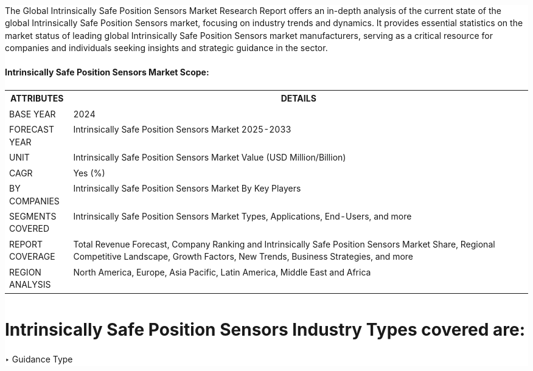 The Global Intrinsically Safe Position Sensors Market Research Report offers an in-depth analysis of the current state of the global Intrinsically Safe Position Sensors market, focusing on industry trends and dynamics. It provides essential statistics on the market status of leading global Intrinsically Safe Position Sensors market manufacturers, serving as a critical resource for companies and individuals seeking insights and strategic guidance in the sector.

<h4>Intrinsically Safe Position Sensors Market Scope:</h4>
<table>
<tr>
<th>ATTRIBUTES</th>
<th>DETAILS</th>
</tr>
<tr>
<td>BASE YEAR</td>
<td>2024</td>
</tr>
<tr>
<td>FORECAST YEAR</td>
<td>Intrinsically Safe Position Sensors Market 2025-2033</td>
</tr>
<tr>
<td>UNIT</td>
<td>Intrinsically Safe Position Sensors Market Value (USD Million/Billion)</td>
<tr>
<td>CAGR</td>
<td>Yes (%)</td>
</tr>
</tr>
<tr>
<td>BY COMPANIES</td>
<td>Intrinsically Safe Position Sensors Market By Key Players</td>
</tr>
<tr>
<td>SEGMENTS COVERED</td>
<td>Intrinsically Safe Position Sensors Market Types, Applications, End-Users, and more</td>
</tr>
<tr>
<td>REPORT COVERAGE</td>
<td>Total Revenue Forecast, Company Ranking and Intrinsically Safe Position Sensors Market Share, Regional Competitive Landscape, Growth Factors, New Trends, Business Strategies, and more</td>
</tr>
<tr>
<td>REGION ANALYSIS</td>
<td>North America, Europe, Asia Pacific, Latin America, Middle East and Africa</td>
</tr>
</table>

# <strong>Intrinsically Safe Position Sensors Industry Types covered are:</strong>

‣ Guidance Type
